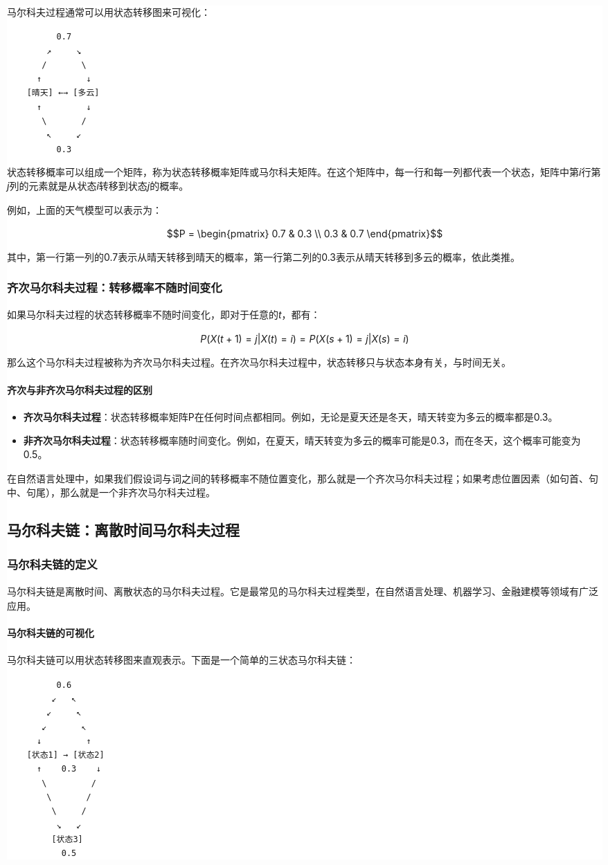 马尔科夫过程通常可以用状态转移图来可视化：

```
          0.7
        ↗     ↘
       /       \
      ↑         ↓
    [晴天] ←→ [多云]
      ↑         ↓
       \       /
        ↖     ↙
          0.3
```

状态转移概率可以组成一个矩阵，称为状态转移概率矩阵或马尔科夫矩阵。在这个矩阵中，每一行和每一列都代表一个状态，矩阵中第$i$行第$j$列的元素就是从状态$i$转移到状态$j$的概率。

例如，上面的天气模型可以表示为：

$$P = \begin{pmatrix} 
0.7 & 0.3 \\
0.3 & 0.7 
\end{pmatrix}$$

其中，第一行第一列的0.7表示从晴天转移到晴天的概率，第一行第二列的0.3表示从晴天转移到多云的概率，依此类推。

### 齐次马尔科夫过程：转移概率不随时间变化

如果马尔科夫过程的状态转移概率不随时间变化，即对于任意的$t$，都有：

$$P(X(t+1) = j | X(t) = i) = P(X(s+1) = j | X(s) = i)$$

那么这个马尔科夫过程被称为齐次马尔科夫过程。在齐次马尔科夫过程中，状态转移只与状态本身有关，与时间无关。

#### 齐次与非齐次马尔科夫过程的区别

- **齐次马尔科夫过程**：状态转移概率矩阵P在任何时间点都相同。例如，无论是夏天还是冬天，晴天转变为多云的概率都是0.3。

- **非齐次马尔科夫过程**：状态转移概率随时间变化。例如，在夏天，晴天转变为多云的概率可能是0.3，而在冬天，这个概率可能变为0.5。

在自然语言处理中，如果我们假设词与词之间的转移概率不随位置变化，那么就是一个齐次马尔科夫过程；如果考虑位置因素（如句首、句中、句尾），那么就是一个非齐次马尔科夫过程。

## 马尔科夫链：离散时间马尔科夫过程

### 马尔科夫链的定义

马尔科夫链是离散时间、离散状态的马尔科夫过程。它是最常见的马尔科夫过程类型，在自然语言处理、机器学习、金融建模等领域有广泛应用。

#### 马尔科夫链的可视化

马尔科夫链可以用状态转移图来直观表示。下面是一个简单的三状态马尔科夫链：

```
          0.6
         ↙   ↖
        ↙     ↖
       ↙       ↖
      ↓         ↑
    [状态1] → [状态2]
      ↑    0.3    ↓
       \         /
        \       /
         \     /
          ↘   ↙
         [状态3]
           0.5
```
